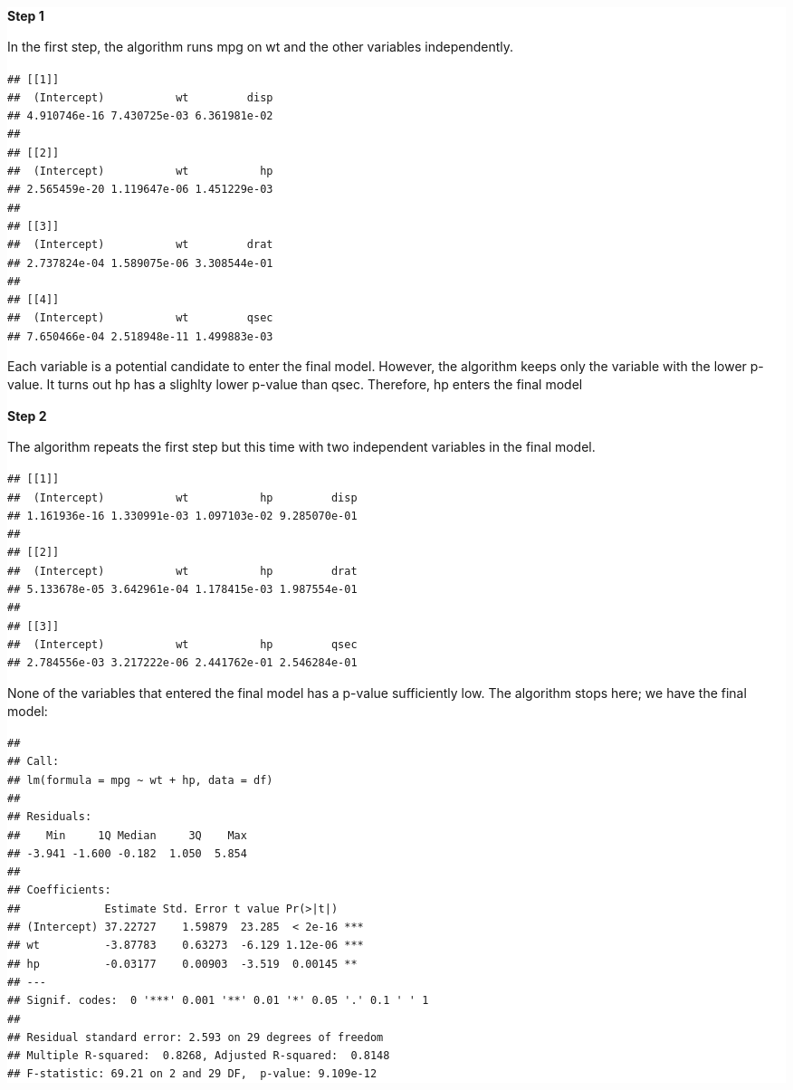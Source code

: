 **Step 1**

In the first step, the algorithm runs mpg on wt and the other variables independently.

```
## [[1]]
##  (Intercept)           wt         disp
## 4.910746e-16 7.430725e-03 6.361981e-02 
## 
## [[2]]
##  (Intercept)           wt           hp 
## 2.565459e-20 1.119647e-06 1.451229e-03 
## 
## [[3]]
##  (Intercept)           wt         drat 
## 2.737824e-04 1.589075e-06 3.308544e-01 
## 
## [[4]]
##  (Intercept)           wt         qsec 
## 7.650466e-04 2.518948e-11 1.499883e-03
```

Each variable is a potential candidate to enter the final model. However, the algorithm keeps only the variable with the lower p-value. It turns out hp has a slighlty lower p-value than qsec. Therefore, hp enters the final model

**Step 2**

The algorithm repeats the first step but this time with two independent variables in the final model.

```
## [[1]]
##  (Intercept)           wt           hp         disp 
## 1.161936e-16 1.330991e-03 1.097103e-02 9.285070e-01 
## 
## [[2]]
##  (Intercept)           wt           hp         drat 
## 5.133678e-05 3.642961e-04 1.178415e-03 1.987554e-01 
## 
## [[3]]
##  (Intercept)           wt           hp         qsec 
## 2.784556e-03 3.217222e-06 2.441762e-01 2.546284e-01
```

None of the variables that entered the final model has a p-value sufficiently low. The algorithm stops here; we have the final model:

```
## 
## Call:
## lm(formula = mpg ~ wt + hp, data = df)
## 
## Residuals:
##    Min     1Q Median     3Q    Max 
## -3.941 -1.600 -0.182  1.050  5.854 
## 
## Coefficients:
##             Estimate Std. Error t value Pr(>|t|)    
## (Intercept) 37.22727    1.59879  23.285  < 2e-16 ***
## wt          -3.87783    0.63273  -6.129 1.12e-06 ***
## hp          -0.03177    0.00903  -3.519  0.00145 ** 
## ---
## Signif. codes:  0 '***' 0.001 '**' 0.01 '*' 0.05 '.' 0.1 ' ' 1
## 
## Residual standard error: 2.593 on 29 degrees of freedom
## Multiple R-squared:  0.8268, Adjusted R-squared:  0.8148 
## F-statistic: 69.21 on 2 and 29 DF,  p-value: 9.109e-12			
```